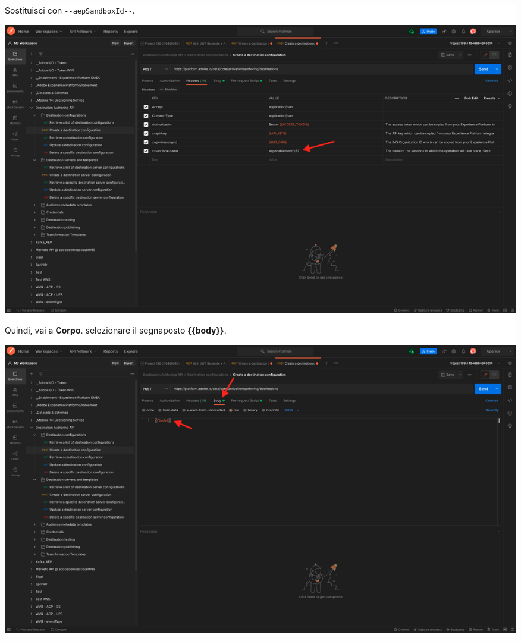 
Sostituisci con `--aepSandboxId--`.

![Acquisizione dei dati](./images/sdkpm8.png)

Quindi, vai a **Corpo**. selezionare il segnaposto **{{body}}**.

![Acquisizione dei dati](./images/sdkpm9.png)
